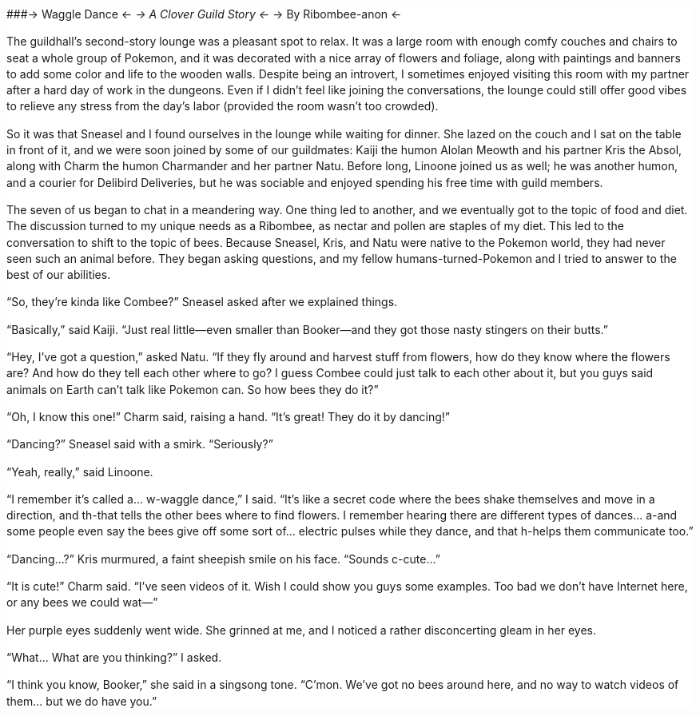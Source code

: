 ###-> Waggle Dance <-
*-> A Clover Guild Story <-*
-> By Ribombee-anon <-


The guildhall’s second-story lounge was a pleasant spot to relax. It was a large room with enough comfy couches and chairs to seat a whole group of Pokemon, and it was decorated with a nice array of flowers and foliage, along with paintings and banners to add some color and life to the wooden walls. Despite being an introvert, I sometimes enjoyed visiting this room with my partner after a hard day of work in the dungeons. Even if I didn’t feel like joining the conversations, the lounge could still offer good vibes to relieve any stress from the day’s labor (provided the room wasn’t too crowded).

So it was that Sneasel and I found ourselves in the lounge while waiting for dinner. She lazed on the couch and I sat on the table in front of it, and we were soon joined by some of our guildmates: Kaiji the humon Alolan Meowth and his partner Kris the Absol, along with Charm the humon Charmander and her partner Natu. Before long, Linoone joined us as well; he was another humon, and a courier for Delibird Deliveries, but he was sociable and enjoyed spending his free time with guild members.

The seven of us began to chat in a meandering way. One thing led to another, and we eventually got to the topic of food and diet. The discussion turned to my unique needs as a Ribombee, as nectar and pollen are staples of my diet. This led to the conversation to shift to the topic of bees. Because Sneasel, Kris, and Natu were native to the Pokemon world, they had never seen such an animal before. They began asking questions, and my fellow humans-turned-Pokemon and I tried to answer to the best of our abilities.

“So, they’re kinda like Combee?” Sneasel asked after we explained things.

“Basically,” said Kaiji. “Just real little—even smaller than Booker—and they got those nasty stingers on their butts.”

“Hey, I’ve got a question,” asked Natu. “If they fly around and harvest stuff from flowers, how do they know where the flowers are? And how do they tell each other where to go? I guess Combee could just talk to each other about it, but you guys said animals on Earth can’t talk like Pokemon can. So how bees they do it?”

“Oh, I know this one!” Charm said, raising a hand. “It’s great! They do it by dancing!”

“Dancing?” Sneasel said with a smirk. “Seriously?”

“Yeah, really,” said Linoone.

“I remember it’s called a... w-waggle dance,” I said. “It’s like a secret code where the bees shake themselves and move in a direction, and th-that tells the other bees where to find flowers. I remember hearing there are different types of dances... a-and some people even say the bees give off some sort of... electric pulses while they dance, and that h-helps them communicate too.”

“Dancing...?” Kris murmured, a faint sheepish smile on his face. “Sounds c-cute...”

“It is cute!” Charm said. “I’ve seen videos of it. Wish I could show you guys some examples. Too bad we don’t have Internet here, or any bees we could wat—”

Her purple eyes suddenly went wide. She grinned at me, and I noticed a rather disconcerting gleam in her eyes.

“What... What are you thinking?” I asked.

“I think you know, Booker,” she said in a singsong tone. “C’mon. We’ve got no bees around here, and no way to watch videos of them... but we do have you.”
